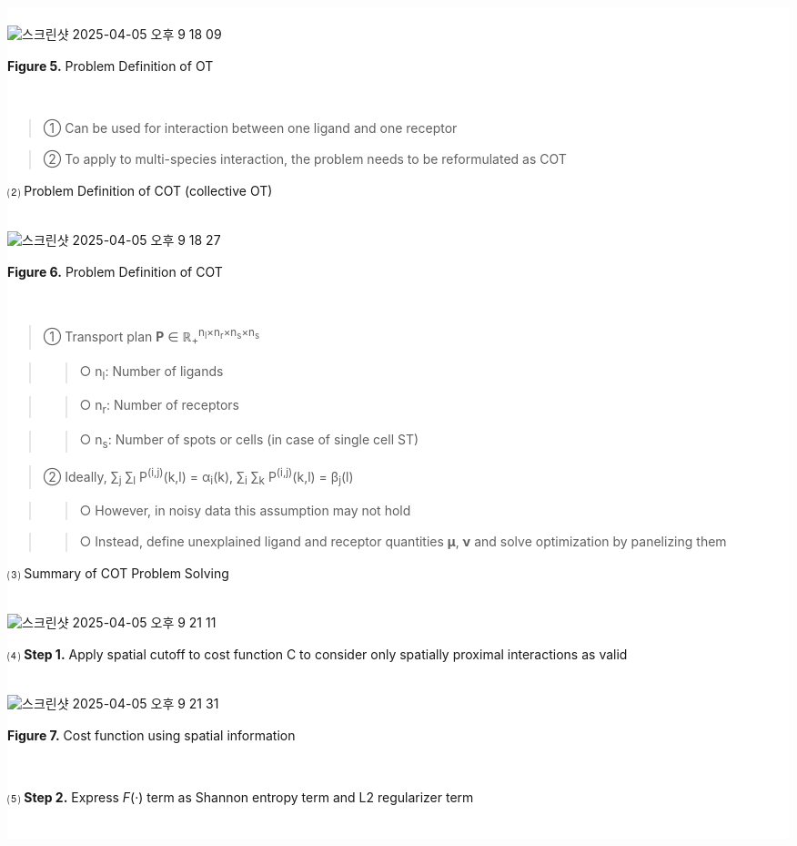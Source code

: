 <br>

<img width="616" alt="스크린샷 2025-04-05 오후 9 18 09" src="https://github.com/user-attachments/assets/b38afa14-4068-4d54-82f4-167da32d830a" />

**Figure 5.** Problem Definition of OT

<br>

> ① Can be used for interaction between one ligand and one receptor

> ② To apply to multi-species interaction, the problem needs to be reformulated as COT

⑵ Problem Definition of COT (collective OT)

<br>

<img width="406" alt="스크린샷 2025-04-05 오후 9 18 27" src="https://github.com/user-attachments/assets/2cf2ebc0-d59d-4c02-83c4-55b11bf561b5" />

**Figure 6.** Problem Definition of COT

<br>

> ① Transport plan **P** ∈ ℝ<sub>+</sub><sup>n<sub>l</sub>×n<sub>r</sub>×n<sub>s</sub>×n<sub>s</sub></sup>

>> ○ n<sub>l</sub>: Number of ligands

>> ○ n<sub>r</sub>: Number of receptors

>> ○ n<sub>s</sub>: Number of spots or cells (in case of single cell ST)

> ② Ideally, ∑<sub>j</sub> ∑<sub>l</sub> P<sup>(i,j)</sup>(k,l) = α<sub>i</sub>(k), ∑<sub>i</sub> ∑<sub>k</sub> P<sup>(i,j)</sup>(k,l) = β<sub>j</sub>(l)

>> ○ However, in noisy data this assumption may not hold

>> ○ Instead, define unexplained ligand and receptor quantities **μ**, **ν** and solve optimization by panelizing them

 ⑶ Summary of COT Problem Solving

<br>

<img width="532" alt="스크린샷 2025-04-05 오후 9 21 11" src="https://github.com/user-attachments/assets/91a2d27f-6a3f-4b97-a75d-1f826099fb8b" />

<br>

⑷ **Step 1.** Apply spatial cutoff to cost function C to consider only spatially proximal interactions as valid

<br>

<img width="513" alt="스크린샷 2025-04-05 오후 9 21 31" src="https://github.com/user-attachments/assets/0c0a7c72-60aa-42af-bf6a-dc6633b55396" />

 **Figure 7.** Cost function using spatial information

<br>

 ⑸ **Step 2.** Express _F_(·) term as Shannon entropy term and L2 regularizer term

<br>
